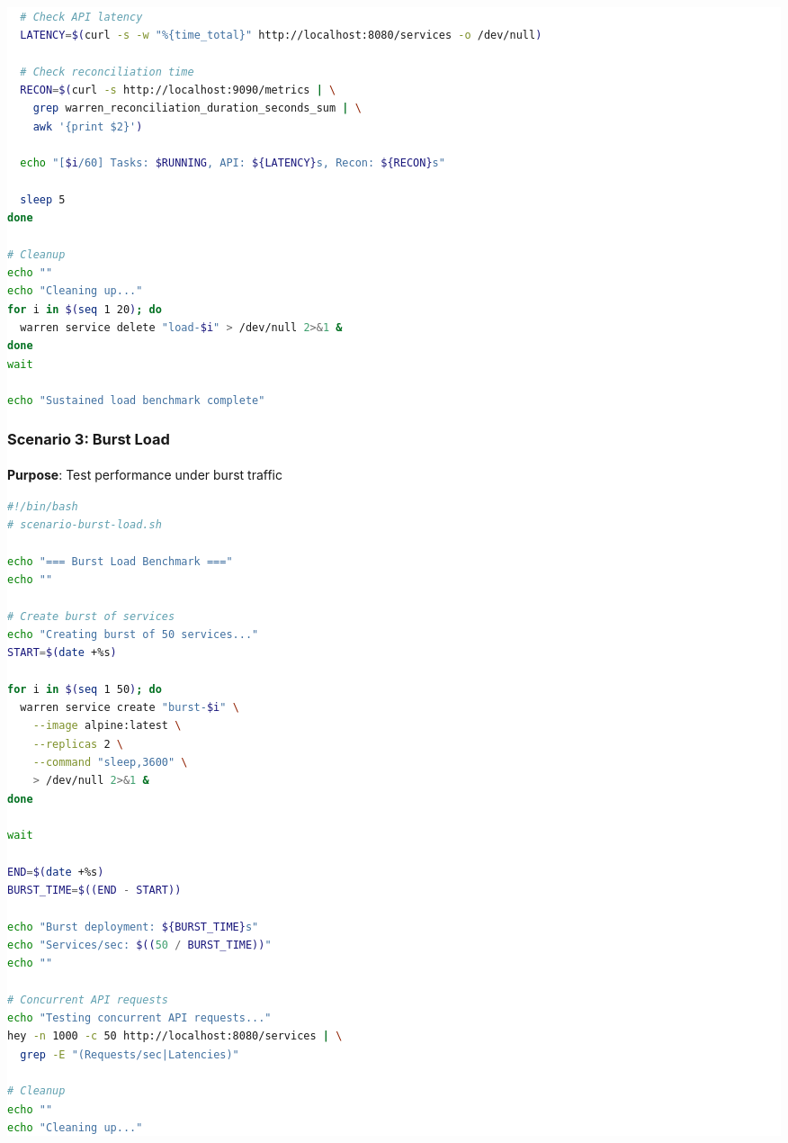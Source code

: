 ```bash
  # Check API latency
  LATENCY=$(curl -s -w "%{time_total}" http://localhost:8080/services -o /dev/null)

  # Check reconciliation time
  RECON=$(curl -s http://localhost:9090/metrics | \
    grep warren_reconciliation_duration_seconds_sum | \
    awk '{print $2}')

  echo "[$i/60] Tasks: $RUNNING, API: ${LATENCY}s, Recon: ${RECON}s"

  sleep 5
done

# Cleanup
echo ""
echo "Cleaning up..."
for i in $(seq 1 20); do
  warren service delete "load-$i" > /dev/null 2>&1 &
done
wait

echo "Sustained load benchmark complete"
```

### Scenario 3: Burst Load

**Purpose**: Test performance under burst traffic

```bash
#!/bin/bash
# scenario-burst-load.sh

echo "=== Burst Load Benchmark ==="
echo ""

# Create burst of services
echo "Creating burst of 50 services..."
START=$(date +%s)

for i in $(seq 1 50); do
  warren service create "burst-$i" \
    --image alpine:latest \
    --replicas 2 \
    --command "sleep,3600" \
    > /dev/null 2>&1 &
done

wait

END=$(date +%s)
BURST_TIME=$((END - START))

echo "Burst deployment: ${BURST_TIME}s"
echo "Services/sec: $((50 / BURST_TIME))"
echo ""

# Concurrent API requests
echo "Testing concurrent API requests..."
hey -n 1000 -c 50 http://localhost:8080/services | \
  grep -E "(Requests/sec|Latencies)"

# Cleanup
echo ""
echo "Cleaning up..."
```